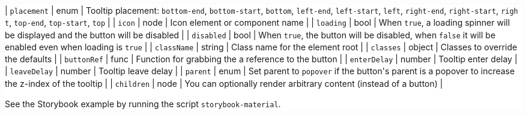 | `placement`   | enum    | Tooltip placement: `bottom-end`, `bottom-start`, `bottom`, `left-end`, `left-start`, `left`, `right-end`, `right-start`, `right`, `top-end`, `top-start`, `top` |
| `icon`        | node    | Icon element or component name |
| `loading`     | bool    | When `true`, a loading spinner will be displayed and the button will be disabled |
| `disabled`    | bool    | When `true`, the button will be disabled, when `false` it will be enabled even when loading is `true` |
| `className`   | string  | Class name for the element root |
| `classes`     | object  | Classes to override the defaults |
| `buttonRef`   | func    | Function for grabbing the a reference to the button |
| `enterDelay`  | number  | Tooltip enter delay |
| `leaveDelay`  | number  | Tooltip leave delay |
| `parent`      | enum    | Set parent to `popover` if the button's parent is a popover to increase the z-index of the tooltip |
| `children`    | node    | You can optionally render arbitrary content (instead of a button) |

See the Storybook example by running the script `storybook-material`.

